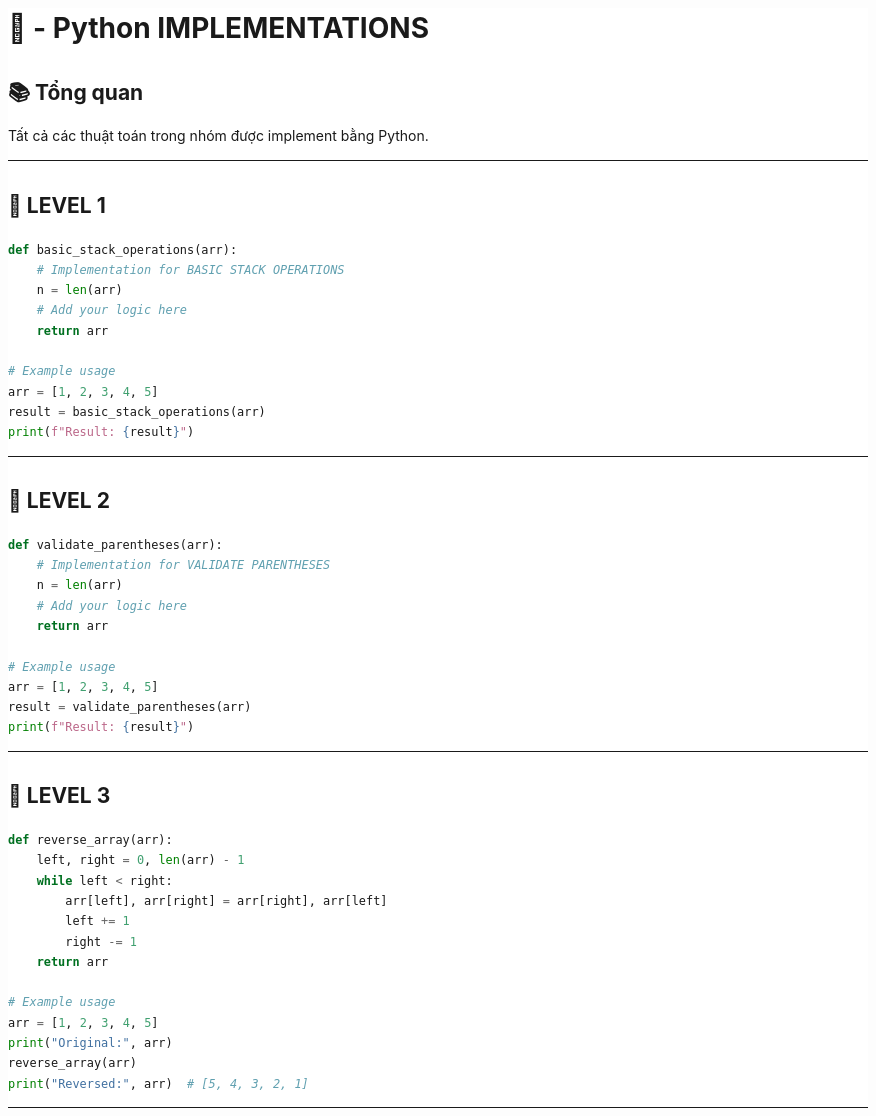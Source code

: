 # 🎯  - Python IMPLEMENTATIONS

## 📚 **Tổng quan**
Tất cả các thuật toán trong nhóm  được implement bằng Python.

---

## 🎯 **LEVEL 1**
```python
def basic_stack_operations(arr):
    # Implementation for BASIC STACK OPERATIONS
    n = len(arr)
    # Add your logic here
    return arr

# Example usage
arr = [1, 2, 3, 4, 5]
result = basic_stack_operations(arr)
print(f"Result: {result}")

```

---

## 🎯 **LEVEL 2**
```python
def validate_parentheses(arr):
    # Implementation for VALIDATE PARENTHESES
    n = len(arr)
    # Add your logic here
    return arr

# Example usage
arr = [1, 2, 3, 4, 5]
result = validate_parentheses(arr)
print(f"Result: {result}")

```

---

## 🎯 **LEVEL 3**
```python
def reverse_array(arr):
    left, right = 0, len(arr) - 1
    while left < right:
        arr[left], arr[right] = arr[right], arr[left]
        left += 1
        right -= 1
    return arr

# Example usage
arr = [1, 2, 3, 4, 5]
print("Original:", arr)
reverse_array(arr)
print("Reversed:", arr)  # [5, 4, 3, 2, 1]

```

---